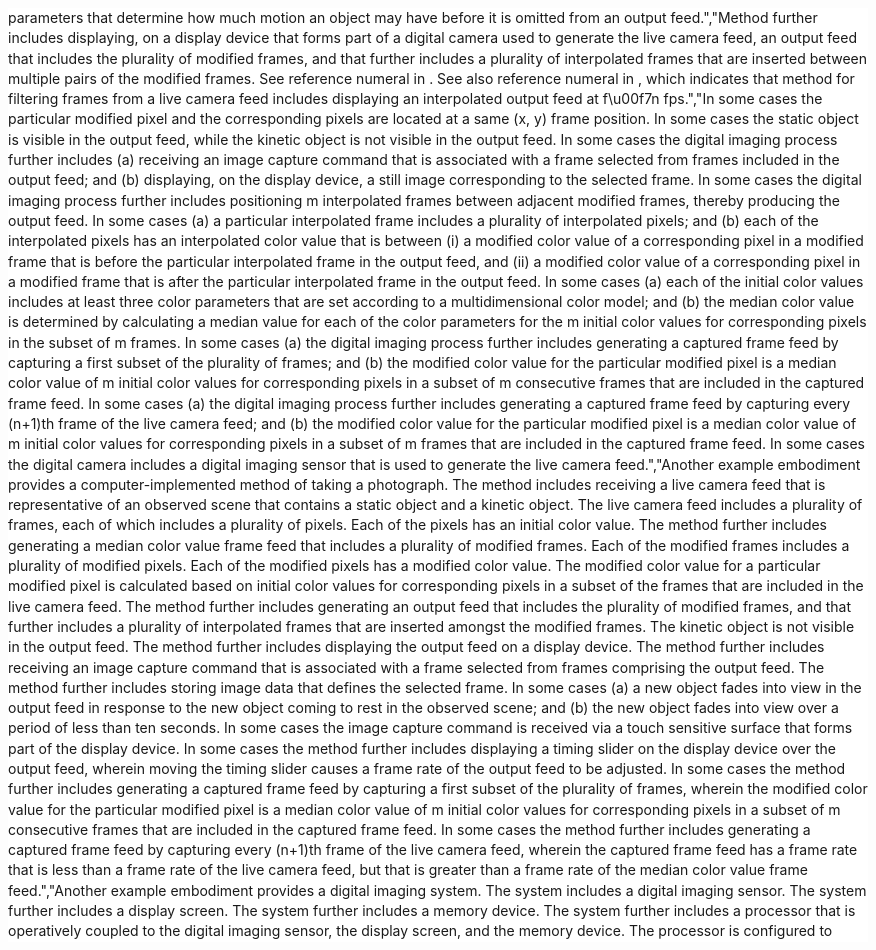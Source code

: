 parameters that determine how much motion an object may have before it is omitted from an output feed.","Method  further includes displaying, on a display device that forms part of a digital camera used to generate the live camera feed, an output feed that includes the plurality of modified frames, and that further includes a plurality of interpolated frames that are inserted between multiple pairs of the modified frames. See reference numeral  in . See also reference numeral  in , which indicates that method  for filtering frames from a live camera feed includes displaying an interpolated output feed at f\u00f7n fps.","In some cases the particular modified pixel and the corresponding pixels are located at a same (x, y) frame position. In some cases the static object is visible in the output feed, while the kinetic object is not visible in the output feed. In some cases the digital imaging process further includes (a) receiving an image capture command that is associated with a frame selected from frames included in the output feed; and (b) displaying, on the display device, a still image corresponding to the selected frame. In some cases the digital imaging process further includes positioning m interpolated frames between adjacent modified frames, thereby producing the output feed. In some cases (a) a particular interpolated frame includes a plurality of interpolated pixels; and (b) each of the interpolated pixels has an interpolated color value that is between (i) a modified color value of a corresponding pixel in a modified frame that is before the particular interpolated frame in the output feed, and (ii) a modified color value of a corresponding pixel in a modified frame that is after the particular interpolated frame in the output feed. In some cases (a) each of the initial color values includes at least three color parameters that are set according to a multidimensional color model; and (b) the median color value is determined by calculating a median value for each of the color parameters for the m initial color values for corresponding pixels in the subset of m frames. In some cases (a) the digital imaging process further includes generating a captured frame feed by capturing a first subset of the plurality of frames; and (b) the modified color value for the particular modified pixel is a median color value of m initial color values for corresponding pixels in a subset of m consecutive frames that are included in the captured frame feed. In some cases (a) the digital imaging process further includes generating a captured frame feed by capturing every (n+1)th frame of the live camera feed; and (b) the modified color value for the particular modified pixel is a median color value of m initial color values for corresponding pixels in a subset of m frames that are included in the captured frame feed. In some cases the digital camera includes a digital imaging sensor that is used to generate the live camera feed.","Another example embodiment provides a computer-implemented method of taking a photograph. The method includes receiving a live camera feed that is representative of an observed scene that contains a static object and a kinetic object. The live camera feed includes a plurality of frames, each of which includes a plurality of pixels. Each of the pixels has an initial color value. The method further includes generating a median color value frame feed that includes a plurality of modified frames. Each of the modified frames includes a plurality of modified pixels. Each of the modified pixels has a modified color value. The modified color value for a particular modified pixel is calculated based on initial color values for corresponding pixels in a subset of the frames that are included in the live camera feed. The method further includes generating an output feed that includes the plurality of modified frames, and that further includes a plurality of interpolated frames that are inserted amongst the modified frames. The kinetic object is not visible in the output feed. The method further includes displaying the output feed on a display device. The method further includes receiving an image capture command that is associated with a frame selected from frames comprising the output feed. The method further includes storing image data that defines the selected frame. In some cases (a) a new object fades into view in the output feed in response to the new object coming to rest in the observed scene; and (b) the new object fades into view over a period of less than ten seconds. In some cases the image capture command is received via a touch sensitive surface that forms part of the display device. In some cases the method further includes displaying a timing slider on the display device over the output feed, wherein moving the timing slider causes a frame rate of the output feed to be adjusted. In some cases the method further includes generating a captured frame feed by capturing a first subset of the plurality of frames, wherein the modified color value for the particular modified pixel is a median color value of m initial color values for corresponding pixels in a subset of m consecutive frames that are included in the captured frame feed. In some cases the method further includes generating a captured frame feed by capturing every (n+1)th frame of the live camera feed, wherein the captured frame feed has a frame rate that is less than a frame rate of the live camera feed, but that is greater than a frame rate of the median color value frame feed.","Another example embodiment provides a digital imaging system. The system includes a digital imaging sensor. The system further includes a display screen. The system further includes a memory device. The system further includes a processor that is operatively coupled to the digital imaging sensor, the display screen, and the memory device. The processor is configured to